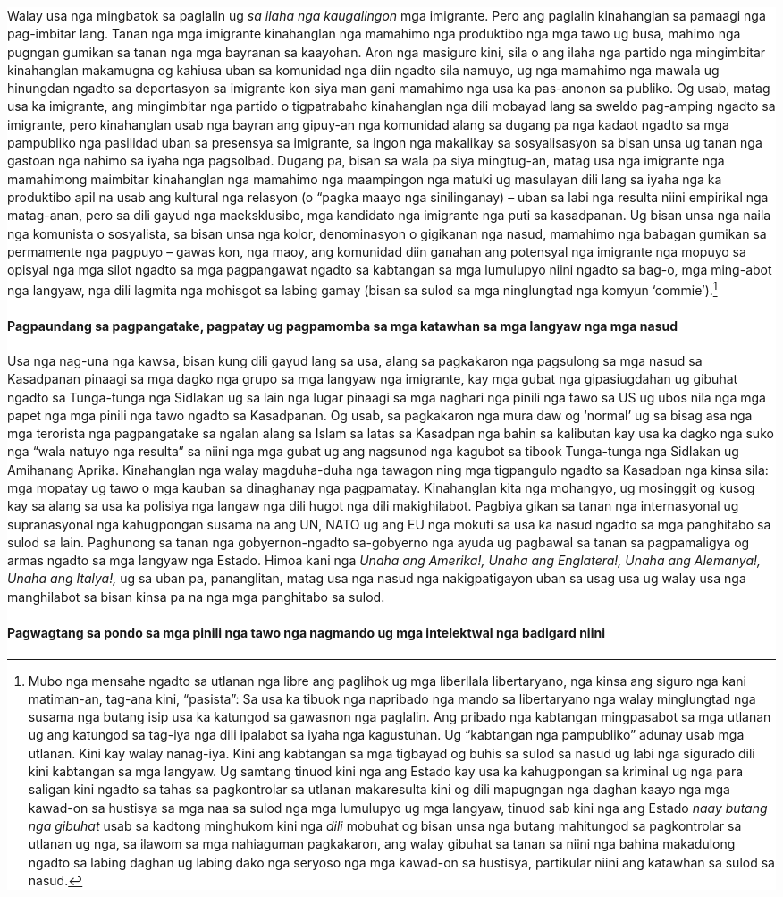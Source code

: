 Walay usa nga mingbatok sa paglalin ug _sa ilaha nga kaugalingon_ mga imigrante. Pero ang paglalin kinahanglan sa pamaagi nga pag-imbitar lang. Tanan nga mga imigrante kinahanglan nga mamahimo nga produktibo nga mga tawo ug busa, mahimo nga pugngan gumikan sa tanan nga mga bayranan sa kaayohan. Aron nga masiguro kini, sila o ang ilaha nga partido nga mingimbitar kinahanglan makamugna og kahiusa uban sa komunidad nga diin ngadto sila namuyo, ug nga mamahimo nga mawala ug hinungdan ngadto sa deportasyon sa imigrante kon siya man gani mamahimo nga usa ka pas-anonon sa publiko. Og usab, matag usa ka imigrante, ang mingimbitar nga partido o tigpatrabaho kinahanglan nga  dili mobayad lang sa sweldo pag-amping ngadto sa imigrante, pero kinahanglan usab nga bayran ang gipuy-an nga komunidad alang sa dugang pa nga kadaot ngadto sa mga pampubliko nga pasilidad uban sa presensya sa imigrante, sa ingon nga makalikay sa sosyalisasyon sa bisan unsa ug tanan nga gastoan nga nahimo sa iyaha nga pagsolbad. Dugang pa, bisan sa wala pa siya mingtug-an, matag usa nga imigrante nga mamahimong maimbitar kinahanglan nga mamahimo nga maampingon nga matuki ug masulayan dili lang sa iyaha nga ka produktibo apil na usab ang kultural nga relasyon (o “pagka maayo nga sinilinganay) – uban sa labi nga resulta niini empirikal nga matag-anan, pero sa dili gayud nga maeksklusibo, mga kandidato nga imigrante nga puti sa kasadpanan. Ug bisan unsa nga naila nga komunista o sosyalista, sa bisan unsa nga kolor, denominasyon o gigikanan nga nasud, mamahimo nga babagan gumikan sa permamente nga pagpuyo – gawas kon, nga maoy, ang komunidad diin ganahan ang potensyal nga imigrante nga mopuyo sa opisyal nga mga silot ngadto sa mga pagpangawat ngadto sa kabtangan sa mga lumulupyo niini ngadto sa bag-o, mga ming-abot nga langyaw, nga dili lagmita nga mohisgot sa labing gamay (bisan sa sulod sa mga ninglungtad nga komyun ‘commie’).[^20]

[^20]: Mubo nga mensahe ngadto sa utlanan nga libre ang paglihok ug mga liberllala libertaryano, nga kinsa ang siguro nga kani matiman-an, tag-ana kini, “pasista”: Sa usa ka tibuok nga napribado nga mando sa libertaryano nga walay minglungtad nga susama nga butang isip usa ka katungod sa gawasnon nga paglalin. Ang pribado nga kabtangan mingpasabot sa mga utlanan ug ang katungod sa tag-iya nga dili ipalabot sa iyaha nga kagustuhan. Ug “kabtangan nga pampubliko” adunay usab mga utlanan. Kini kay walay nanag-iya. Kini ang kabtangan sa mga tigbayad og buhis sa sulod sa nasud ug labi nga sigurado dili kini kabtangan sa mga langyaw. Ug samtang tinuod kini nga ang Estado kay usa ka kahugpongan sa kriminal ug nga para saligan kini ngadto sa tahas sa pagkontrolar sa utlanan makaresulta kini og dili mapugngan nga daghan kaayo nga mga kawad-on sa hustisya sa mga naa sa sulod nga mga lumulupyo ug mga langyaw, tinuod sab kini nga ang Estado _naay butang nga gibuhat_ usab sa kadtong minghukom kini nga _dili_ mobuhat og bisan unsa nga butang mahitungod sa pagkontrolar sa utlanan ug nga, sa ilawom sa mga nahiaguman pagkakaron, ang walay gibuhat sa tanan sa niini nga bahina makadulong ngadto sa labing daghan ug labing dako nga seryoso nga mga kawad-on sa hustisya, partikular niini ang katawhan sa sulod sa nasud.
#### Pagpaundang sa pagpangatake, pagpatay ug pagpamomba sa mga katawhan sa mga langyaw nga mga nasud

Usa nga nag-una nga kawsa, bisan kung dili gayud lang sa usa, alang sa pagkakaron nga pagsulong sa mga nasud sa Kasadpanan pinaagi sa mga dagko nga grupo sa mga langyaw nga imigrante, kay mga gubat nga gipasiugdahan ug gibuhat ngadto sa Tunga-tunga nga Sidlakan ug sa lain nga lugar pinaagi sa mga naghari nga pinili nga tawo sa US ug ubos nila nga mga papet nga mga pinili nga tawo ngadto sa Kasadpanan. Og usab, sa pagkakaron nga mura daw og ‘normal’ ug sa bisag asa nga mga terorista nga pagpangatake sa ngalan alang sa Islam sa latas sa Kasadpan nga bahin sa kalibutan kay usa ka dagko nga suko nga “wala natuyo nga resulta” sa niini nga mga gubat ug ang nagsunod nga kagubot sa tibook Tunga-tunga nga Sidlakan ug Amihanang Aprika. Kinahanglan nga walay magduha-duha nga tawagon ning mga tigpangulo ngadto sa Kasadpan nga kinsa sila: mga mopatay ug tawo o mga kauban sa dinaghanay nga pagpamatay. Kinahanglan kita nga mohangyo, ug mosinggit og kusog kay sa alang sa usa ka polisiya nga langaw nga dili hugot nga dili makighilabot. Pagbiya gikan sa tanan nga internasyonal ug supranasyonal nga kahugpongan susama na ang UN, NATO ug ang EU nga mokuti sa usa ka nasud ngadto sa mga panghitabo sa sulod sa lain. Paghunong sa tanan nga gobyernon-ngadto sa-gobyerno nga ayuda ug pagbawal sa tanan sa pagpamaligya og armas ngadto sa mga langyaw nga Estado.  Himoa kani nga _Unaha ang Amerika!, Unaha ang Englatera!, Unaha ang Alemanya!, Unaha ang Italya!,_ ug sa uban pa, pananglitan, matag usa nga nasud nga nakigpatigayon uban sa usag usa ug walay usa nga manghilabot sa bisan kinsa pa na nga mga panghitabo sa sulod.

#### Pagwagtang sa pondo sa mga pinili nga tawo nga nagmando ug mga intelektwal nga badigard niini

[^1]: Nga dapat ma-angay uban sa atong kaugalingon nga hinatag sa kinaiyahan, pananglitan, wala na-angay, lawas.
[^2]: Kabtangan.
[^3]: Walay panagbangi.
[^4]: Ug sa tanan nga mga tag-iya nga ulahi nga konektado sa iyaha pinaagi sa sumpay-sumpay nga mga pakigbaylo nga boluntaryo.
[^5]: Kansang liderato, sa iyaha nga pansundayag, pagkahuman sa kadaugan ni Trump sa piniliay, dali nga mingbuwag ngadto ni Trump sa dihang siya nahimong lain na usab nga presidente nga tigpasiugda og gubat.
[^6]: _Aka_ Mencius Moldbug.
[^7]: _Aka_ Sentro sa Sobyet nga Bakak sa Kapobrehan.
[^8]: _Aka_ “dili diskriminasyon”.
[^9]: Nga akong gihinganlan nga “Mga Bugok alang sa Kagawasan” ug sa akong batan-on nga amigo nga Aleman nga si Andre Lichtschlag isip “Liberallala-Libertarians”.
[^10]: Colin Robertson.
[^11]: Nga, alangan, mao na ang rason sa pagimbitar nila diri.
[^12]: Nga sa kinatibuk-an mouyon uban sa libertarianismo ug ang _gikinahanglan_ niini nga kagawasan sa pakighugpong ug pagsupak ngadto sa pinugos nga paghiusa.
[^13]: Nga maoy direkta nga mingsupak ngadto sa libertaryanismo ug makadaot ngadto sa kalambuan sa tawo.
[^14]: Tugoti ako nga magdali sa pagdungag niini nga, bisan pa sa akong pagduha-duha mahitungod sa iyaha nga “ekonomiya,” ako gihapon gikonsidera si Pat Buchanan isip usa ka maayo nga tawo.
[^15]: ]: Usa ka pagpaningkamot, siya mao, nga gibiaybiay ni Taki Theodoracopulos, usa ka beterano nga kampyon sa palyo-konserbatibo nga nahimon nga kalihokan nga Alt-Right ug miagi nga amo ni Spencer.
[^16]: Daghan nga mga batan-on ang naganahan pag-una ngadto sa libertaryanismo sa pagtuo nga kining “pagpuyo ug tugoti sa pagpuyo” kay maoy diwa sa libertaryanismo.
[^17]: Daghan kaayo alang sa mga libertaryano nga kinsa, sa pagdungag ngadto sa ilaha nga “pagpuyo ug tugoti sa pagpuyo” nga sulondon nga mingpahayag sab og motto nga “walay girespetaran nga kagamhanan!”.
[^18]: Gawas sa giduwaan sa pipila ka walay gibuhat nga intelektwal o sa hunahuna nga himnastiko ngadto sa pipila lamang ka mga indibidwal nga “eksotiko”.
[^19]: Samtang ang gamay kaayo nga suporta kinahanglan nga laoman nga moadto gikan sa mga legal nga grupo nga “gipanalipdan” nga susama, pananglitan, ang mga nag-inusara nga inahan nga Itom nga Muslim nga anaa sa kaayohan.
[^21]: Pangutana alang sa mga liberallala-libertaryano ug sa mga Bugok alang sa Kagawasan, nga kinsa mga sigurado nga mosupak sa niini nga hangyo sa gibasehan nga ang pagpangutana sa kapulisan sa pagguba sa dako nga tapok sa mga tawo nga “kontra-pasista” kay ang kapulisan sa _Estado_ : Mosupak usab ka, sa susama nga gibasehan, nga ang kapulisan modakop sa mga mopatay og tawo o mga tigpanglugos? Dili ba kini mga matuod nga mga tahas nga gipangbuhat usab sa bisan kinsa nga mandoan sa libertaryano pinaagi sa pulis nga _pang-pribado_ ? Ug kung ang pulis kay dili pabuhaton og bisan usa nga butang mahitungod niini nga mga dako nga tapok sa katawhan, dili ba kini o.k. unya nga ang gipunterya niini nga mga pang-atake, ang “rasista nga Tuohon,” kinahanglan mokuha sa ing-ana nga tahas ngadto sa iyahang kaugalingon sa paghatag og usa ka temporaryo nga kapildihan ngadto sa “mga tigpanalipod sa hustisya sa katilingban”?